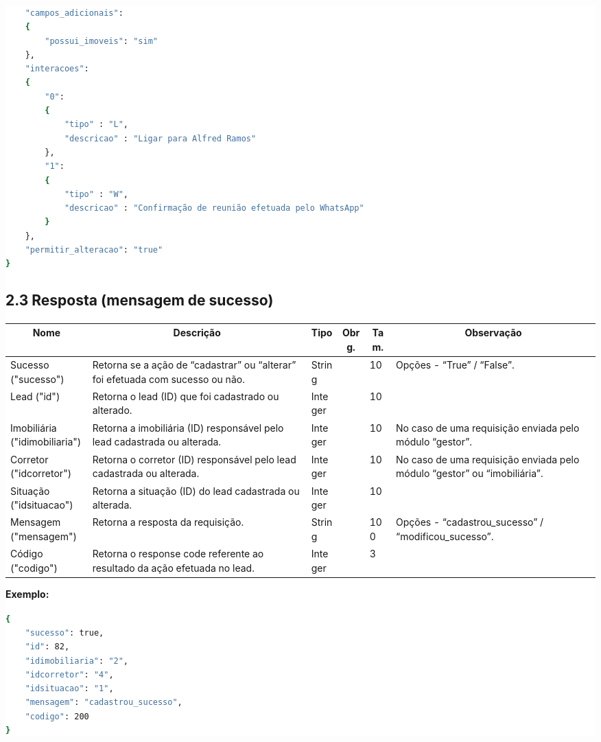```sh
    "campos_adicionais": 
    {
        "possui_imoveis": "sim"
    },
    "interacoes": 
    {
        "0": 
        { 
            "tipo" : "L",
            "descricao" : "Ligar para Alfred Ramos"
        },
        "1": 
        { 
            "tipo" : "W",
            "descricao" : "Confirmação de reunião efetuada pelo WhatsApp"
        }
    },
    "permitir_alteracao": "true"   
}
```

## 2.3 Resposta (mensagem de sucesso)
| Nome | Descrição | Tipo | Obrg. | Tam. | Observação |
| ------ | ---------- | ------ | -- | -- | ------ |
Sucesso ("sucesso") | Retorna se a ação de “cadastrar” ou “alterar” foi efetuada com sucesso ou não. | String |  | 10 | Opções - “True” / “False”. |
Lead ("id") | Retorna o lead (ID) que foi cadastrado ou alterado. | Integer |  | 10
Imobiliária ("idimobiliaria") | Retorna a imobiliária (ID) responsável pelo lead cadastrada ou alterada. | Integer |  | 10 | No caso de uma requisição enviada pelo módulo “gestor”. |
Corretor ("idcorretor") | Retorna o corretor (ID) responsável pelo lead cadastrada ou alterada. | Integer |  | 10 | No caso de uma requisição enviada pelo módulo “gestor” ou “imobiliária”. |
Situação ("idsituacao") | Retorna a situação (ID) do lead cadastrada ou alterada. | Integer |  | 10 |
Mensagem ("mensagem") | Retorna a resposta da requisição. | String |  | 100 | Opções - “cadastrou_sucesso” / “modificou_sucesso”.
Código ("codigo") | Retorna o response code referente ao resultado da ação efetuada no lead. | Integer |  | 3 |

**Exemplo:**
```sh
{   
    "sucesso": true,
    "id": 82,
    "idimobiliaria": "2",
    "idcorretor": "4",
    "idsituacao": "1",
    "mensagem": "cadastrou_sucesso",
    "codigo": 200  
}
```
